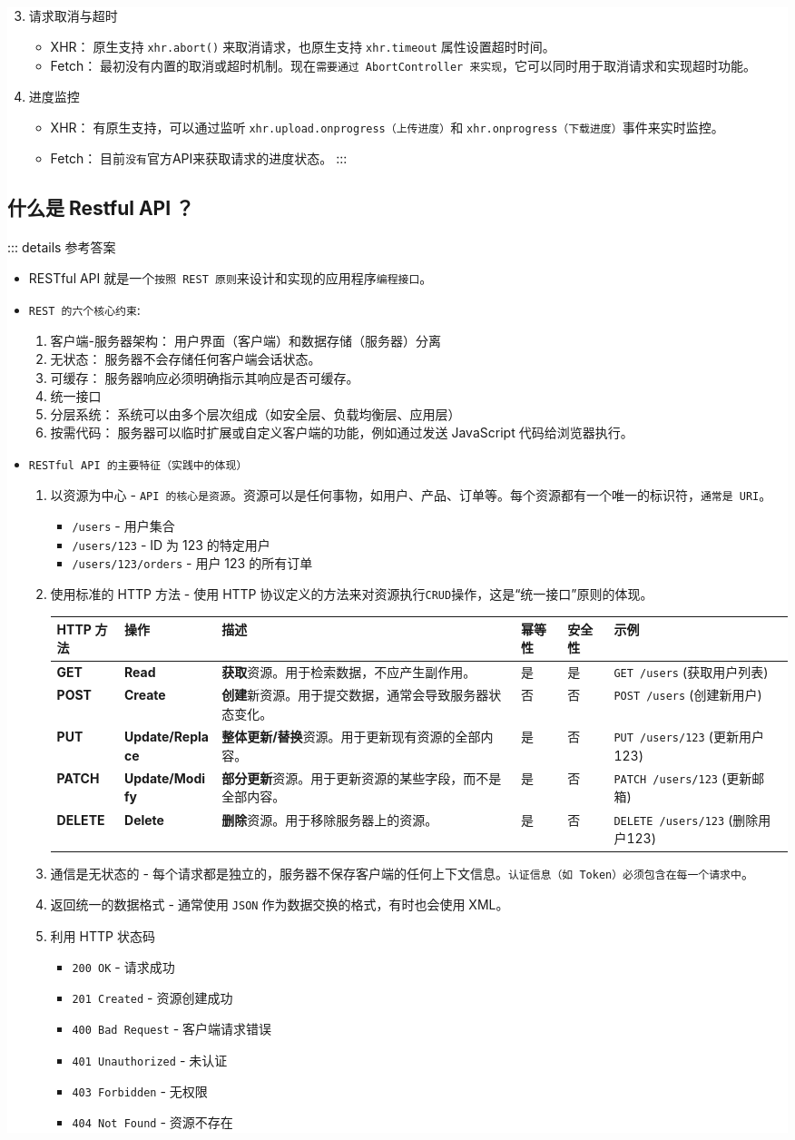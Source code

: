 3. 请求取消与超时
    - XHR： 原生支持 `xhr.abort()` 来取消请求，也原生支持 `xhr.timeout` 属性设置超时时间。
    - Fetch： 最初没有内置的取消或超时机制。现在`需要通过 AbortController 来实现`，它可以同时用于取消请求和实现超时功能。

4. 进度监控
    - XHR： 有原生支持，可以通过监听 `xhr.upload.onprogress（上传进度）`和 `xhr.onprogress（下载进度）`事件来实时监控。

    - Fetch： 目前`没有`官方API来获取请求的进度状态。
:::

## 什么是 Restful API ？
::: details 参考答案
- RESTful API 就是一个`按照 REST 原则`来设计和实现的应用程序`编程接口`。

- `REST 的六个核心约束`:
    1. 客户端-服务器架构： 用户界面（客户端）和数据存储（服务器）分离
    2. 无状态： 服务器不会存储任何客户端会话状态。
    3. 可缓存： 服务器响应必须明确指示其响应是否可缓存。
    4. 统一接口
    5. 分层系统： 系统可以由多个层次组成（如安全层、负载均衡层、应用层）
    6. 按需代码： 服务器可以临时扩展或自定义客户端的功能，例如通过发送 JavaScript 代码给浏览器执行。

- `RESTful API 的主要特征（实践中的体现）`
    1. 以资源为中心 - `API 的核心是资源`。资源可以是任何事物，如用户、产品、订单等。每个资源都有一个唯一的标识符，`通常是 URI`。
        - `/users` - 用户集合
        - `/users/123` - ID 为 123 的特定用户
        - `/users/123/orders` - 用户 123 的所有订单
    2. 使用标准的 HTTP 方法 - 使用 HTTP 协议定义的方法来对资源执行` CRUD `操作，这是“统一接口”原则的体现。

        | HTTP 方法 | 操作         | 描述                                                                 | 幂等性 | 安全性 | 示例                          |
        | :-------- | :----------- | :------------------------------------------------------------------- | :----- | :----- | :---------------------------- |
        | **GET**   | **Read**     | **获取**资源。用于检索数据，不应产生副作用。                           | 是     | 是     | `GET /users` (获取用户列表)     |
        | **POST**  | **Create**   | **创建**新资源。用于提交数据，通常会导致服务器状态变化。               | 否     | 否     | `POST /users` (创建新用户)      |
        | **PUT**   | **Update/Replace** | **整体更新/替换**资源。用于更新现有资源的全部内容。                  | 是     | 否     | `PUT /users/123` (更新用户123)  |
        | **PATCH** | **Update/Modify** | **部分更新**资源。用于更新资源的某些字段，而不是全部内容。           | 是     | 否     | `PATCH /users/123` (更新邮箱)   |
        | **DELETE**| **Delete**   | **删除**资源。用于移除服务器上的资源。                               | 是     | 否     | `DELETE /users/123` (删除用户123) |


    3. 通信是无状态的 - 每个请求都是独立的，服务器不保存客户端的任何上下文信息。`认证信息（如 Token）必须包含在每一个请求中`。
    4. 返回统一的数据格式 - 通常使用 `JSON` 作为数据交换的格式，有时也会使用 XML。
    5. 利用 HTTP 状态码
        - `200 OK` - 请求成功

        - `201 Created` - 资源创建成功

        - `400 Bad Request` - 客户端请求错误

        - `401 Unauthorized` - 未认证

        - `403 Forbidden` - 无权限

        - `404 Not Found` - 资源不存在
